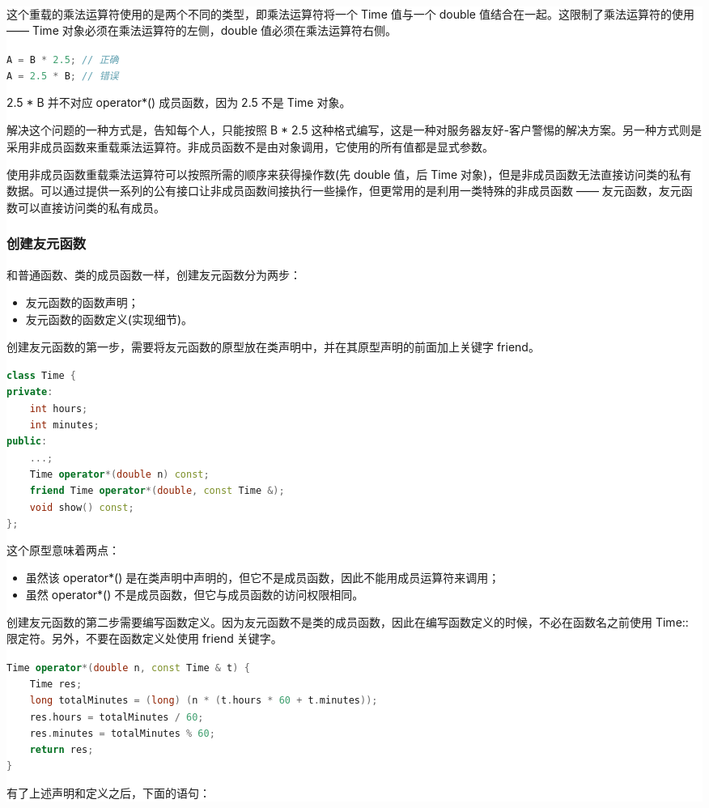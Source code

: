 这个重载的乘法运算符使用的是两个不同的类型，即乘法运算符将一个 Time 值与一个 double 值结合在一起。这限制了乘法运算符的使用 —— Time 对象必须在乘法运算符的左侧，double 值必须在乘法运算符右侧。

```cpp
A = B * 2.5; // 正确
A = 2.5 * B; // 错误
```

2.5 * B 并不对应 operator*() 成员函数，因为 2.5 不是 Time 对象。

解决这个问题的一种方式是，告知每个人，只能按照 B * 2.5 这种格式编写，这是一种对服务器友好-客户警惕的解决方案。另一种方式则是采用非成员函数来重载乘法运算符。非成员函数不是由对象调用，它使用的所有值都是显式参数。

使用非成员函数重载乘法运算符可以按照所需的顺序来获得操作数(先 double 值，后 Time 对象)，但是非成员函数无法直接访问类的私有数据。可以通过提供一系列的公有接口让非成员函数间接执行一些操作，但更常用的是利用一类特殊的非成员函数 —— 友元函数，友元函数可以直接访问类的私有成员。

### 创建友元函数

和普通函数、类的成员函数一样，创建友元函数分为两步：

- 友元函数的函数声明；
- 友元函数的函数定义(实现细节)。

创建友元函数的第一步，需要将友元函数的原型放在类声明中，并在其原型声明的前面加上关键字 friend。

```cpp
class Time {
private:
    int hours;
    int minutes;
public:
    ...;
    Time operator*(double n) const;
    friend Time operator*(double, const Time &);
    void show() const;
};
```

这个原型意味着两点：

- 虽然该 operator*() 是在类声明中声明的，但它不是成员函数，因此不能用成员运算符来调用；
- 虽然 operator*() 不是成员函数，但它与成员函数的访问权限相同。



创建友元函数的第二步需要编写函数定义。因为友元函数不是类的成员函数，因此在编写函数定义的时候，不必在函数名之前使用 Time:: 限定符。另外，不要在函数定义处使用 friend 关键字。

```cpp
Time operator*(double n, const Time & t) {
    Time res;
    long totalMinutes = (long) (n * (t.hours * 60 + t.minutes));
    res.hours = totalMinutes / 60;
    res.minutes = totalMinutes % 60;
    return res;
}
```

有了上述声明和定义之后，下面的语句：
